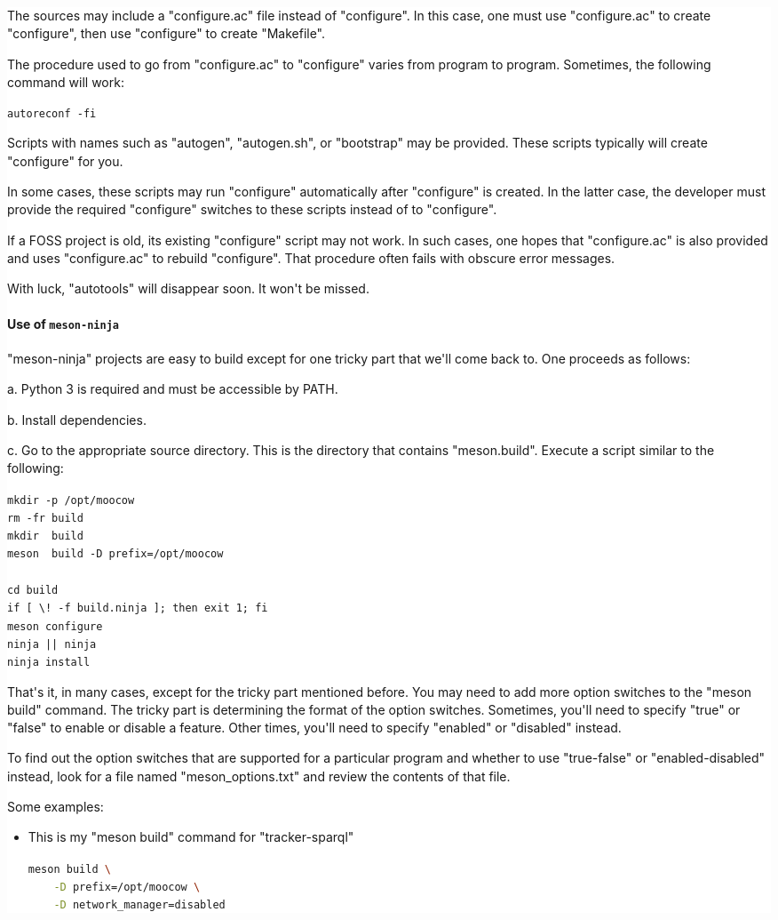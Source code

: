 The sources  may include a "configure.ac" file instead of "configure". In this case, one must use "configure.ac" to create "configure",  then use "configure" to create "Makefile".

The  procedure  used to go from  "configure.ac" to "configure"  varies from program to program. Sometimes, the following command will work:

    autoreconf -fi

Scripts with names such as "autogen", "autogen.sh", or "bootstrap" may be  provided.  These  scripts  typically  will create  "configure" for you.

In some cases, these  scripts may run "configure" automatically  after "configure" is created. In the latter case, the developer must provide the required "configure" switches to these scripts instead of to "configure".

If  a FOSS project is old,  its existing  "configure"  script  may not work.  In such cases,  one hopes that "configure.ac"  is also provided and  uses "configure.ac" to rebuild "configure".  That procedure often fails with obscure error messages.

With luck, "autotools" will disappear soon. It won't be missed.

#### Use of `meson-ninja`

"meson-ninja" projects  are easy to build  except for  one tricky part that we'll come back to. One proceeds as follows:

a. Python 3 is required and must be accessible by PATH.

b. Install dependencies.

c. Go to the appropriate source directory.  This is the directory that contains "meson.build". Execute a script similar to the following:

    mkdir -p /opt/moocow
    rm -fr build
    mkdir  build
    meson  build -D prefix=/opt/moocow
    
    cd build
    if [ \! -f build.ninja ]; then exit 1; fi
    meson configure
    ninja || ninja
    ninja install

That's it, in many cases, except for the tricky part mentioned before. You may need to add more option switches to the "meson build" command. The tricky part  is  determining  the  format  of the option switches.
Sometimes, you'll need to specify "true" or "false" to enable or disable a feature. Other times, you'll need to specify "enabled" or "disabled" instead.

To  find out the  option switches that are supported  for a particular program and whether to use "true-false" or "enabled-disabled" instead, look  for a file named "meson_options.txt" and  review the contents of that file.

Some examples:

* This is my "meson build" command for "tracker-sparql"

    ````bash
    meson build \
        -D prefix=/opt/moocow \
        -D network_manager=disabled
    ````
